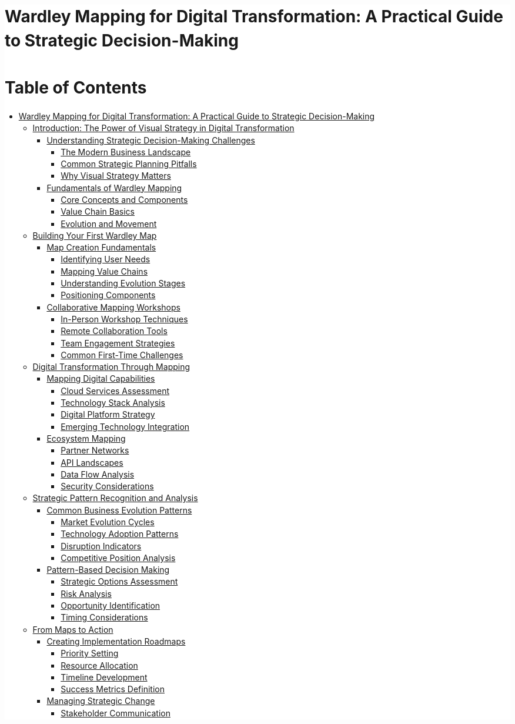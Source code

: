 # <a id="wardley-mapping-for-digital-transformation-a-practical-guide-to-strategic-decision-making"></a>Wardley Mapping for Digital Transformation: A Practical Guide to Strategic Decision-Making

# Table of Contents

- [Wardley Mapping for Digital Transformation: A Practical Guide to Strategic Decision-Making](#wardley-mapping-for-digital-transformation-a-practical-guide-to-strategic-decision-making)
  - [Introduction: The Power of Visual Strategy in Digital Transformation](#introduction-the-power-of-visual-strategy-in-digital-transformation)
    - [Understanding Strategic Decision-Making Challenges](#understanding-strategic-decision-making-challenges)
      - [The Modern Business Landscape](#the-modern-business-landscape)
      - [Common Strategic Planning Pitfalls](#common-strategic-planning-pitfalls)
      - [Why Visual Strategy Matters](#why-visual-strategy-matters)
    - [Fundamentals of Wardley Mapping](#fundamentals-of-wardley-mapping)
      - [Core Concepts and Components](#core-concepts-and-components)
      - [Value Chain Basics](#value-chain-basics)
      - [Evolution and Movement](#evolution-and-movement)
  - [Building Your First Wardley Map](#building-your-first-wardley-map)
    - [Map Creation Fundamentals](#map-creation-fundamentals)
      - [Identifying User Needs](#identifying-user-needs)
      - [Mapping Value Chains](#mapping-value-chains)
      - [Understanding Evolution Stages](#understanding-evolution-stages)
      - [Positioning Components](#positioning-components)
    - [Collaborative Mapping Workshops](#collaborative-mapping-workshops)
      - [In-Person Workshop Techniques](#in-person-workshop-techniques)
      - [Remote Collaboration Tools](#remote-collaboration-tools)
      - [Team Engagement Strategies](#team-engagement-strategies)
      - [Common First-Time Challenges](#common-first-time-challenges)
  - [Digital Transformation Through Mapping](#digital-transformation-through-mapping)
    - [Mapping Digital Capabilities](#mapping-digital-capabilities)
      - [Cloud Services Assessment](#cloud-services-assessment)
      - [Technology Stack Analysis](#technology-stack-analysis)
      - [Digital Platform Strategy](#digital-platform-strategy)
      - [Emerging Technology Integration](#emerging-technology-integration)
    - [Ecosystem Mapping](#ecosystem-mapping)
      - [Partner Networks](#partner-networks)
      - [API Landscapes](#api-landscapes)
      - [Data Flow Analysis](#data-flow-analysis)
      - [Security Considerations](#security-considerations)
  - [Strategic Pattern Recognition and Analysis](#strategic-pattern-recognition-and-analysis)
    - [Common Business Evolution Patterns](#common-business-evolution-patterns)
      - [Market Evolution Cycles](#market-evolution-cycles)
      - [Technology Adoption Patterns](#technology-adoption-patterns)
      - [Disruption Indicators](#disruption-indicators)
      - [Competitive Position Analysis](#competitive-position-analysis)
    - [Pattern-Based Decision Making](#pattern-based-decision-making)
      - [Strategic Options Assessment](#strategic-options-assessment)
      - [Risk Analysis](#risk-analysis)
      - [Opportunity Identification](#opportunity-identification)
      - [Timing Considerations](#timing-considerations)
  - [From Maps to Action](#from-maps-to-action)
    - [Creating Implementation Roadmaps](#creating-implementation-roadmaps)
      - [Priority Setting](#priority-setting)
      - [Resource Allocation](#resource-allocation)
      - [Timeline Development](#timeline-development)
      - [Success Metrics Definition](#success-metrics-definition)
    - [Managing Strategic Change](#managing-strategic-change)
      - [Stakeholder Communication](#stakeholder-communication)
